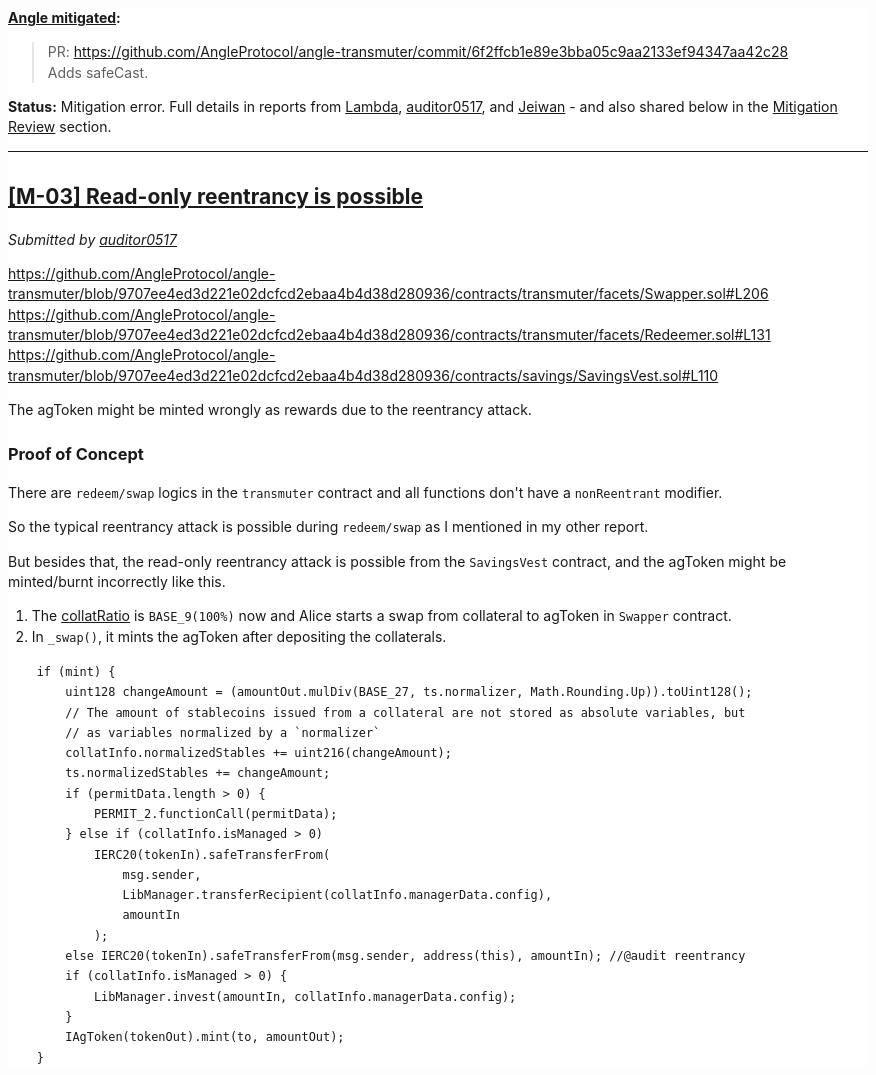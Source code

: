 **[Angle mitigated](https://github.com/code-423n4/2023-07-angle-mitigation/blob/main/README.md#mitigations-to-be-reviewed):**
> PR: https://github.com/AngleProtocol/angle-transmuter/commit/6f2ffcb1e89e3bba05c9aa2133ef94347aa42c28<br>
> Adds safeCast.

**Status:** Mitigation error. Full details in reports from [Lambda](https://github.com/code-423n4/2023-07-angle-mitigation-findings/issues/2), [auditor0517](https://github.com/code-423n4/2023-07-angle-mitigation-findings/issues/26), and [Jeiwan](https://github.com/code-423n4/2023-07-angle-mitigation-findings/issues/17) - and also shared below in the [Mitigation Review](#mitigation-review) section.



***

## [[M-03] Read-only reentrancy is possible](https://github.com/code-423n4/2023-06-angle-findings/issues/30)
*Submitted by [auditor0517](https://github.com/code-423n4/2023-06-angle-findings/issues/30)*

<https://github.com/AngleProtocol/angle-transmuter/blob/9707ee4ed3d221e02dcfcd2ebaa4b4d38d280936/contracts/transmuter/facets/Swapper.sol#L206> <br><https://github.com/AngleProtocol/angle-transmuter/blob/9707ee4ed3d221e02dcfcd2ebaa4b4d38d280936/contracts/transmuter/facets/Redeemer.sol#L131> <br><https://github.com/AngleProtocol/angle-transmuter/blob/9707ee4ed3d221e02dcfcd2ebaa4b4d38d280936/contracts/savings/SavingsVest.sol#L110>

The agToken might be minted wrongly as rewards due to the reentrancy attack.

### Proof of Concept

There are `redeem/swap` logics in the `transmuter` contract and all functions don't have a `nonReentrant` modifier.

So the typical reentrancy attack is possible during `redeem/swap` as I mentioned in my other report.

But besides that, the read-only reentrancy attack is possible from the `SavingsVest` contract, and the agToken might be minted/burnt incorrectly like this.

1.  The [collatRatio](https://github.com/AngleProtocol/angle-transmuter/blob/9707ee4ed3d221e02dcfcd2ebaa4b4d38d280936/contracts/savings/SavingsVest.sol#L108) is `BASE_9(100%)` now and Alice starts a swap from collateral to agToken in `Swapper` contract.
2.  In `_swap()`, it mints the agToken after depositing the collaterals.

```solidity
    if (mint) {
        uint128 changeAmount = (amountOut.mulDiv(BASE_27, ts.normalizer, Math.Rounding.Up)).toUint128();
        // The amount of stablecoins issued from a collateral are not stored as absolute variables, but
        // as variables normalized by a `normalizer`
        collatInfo.normalizedStables += uint216(changeAmount);
        ts.normalizedStables += changeAmount;
        if (permitData.length > 0) {
            PERMIT_2.functionCall(permitData);
        } else if (collatInfo.isManaged > 0)
            IERC20(tokenIn).safeTransferFrom(
                msg.sender,
                LibManager.transferRecipient(collatInfo.managerData.config),
                amountIn
            );
        else IERC20(tokenIn).safeTransferFrom(msg.sender, address(this), amountIn); //@audit reentrancy
        if (collatInfo.isManaged > 0) {
            LibManager.invest(amountIn, collatInfo.managerData.config);
        }
        IAgToken(tokenOut).mint(to, amountOut);
    }
```
